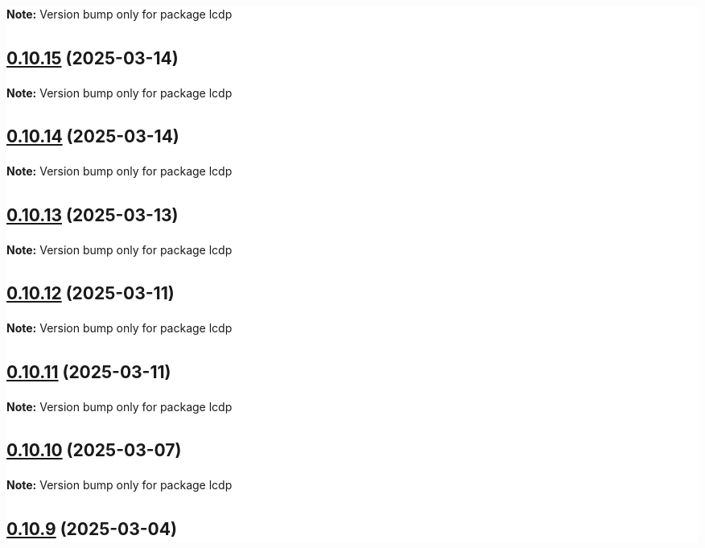 **Note:** Version bump only for package lcdp





## [0.10.15](https://gitee.com/newgateway/vtj/compare/lcdp@0.10.14...lcdp@0.10.15) (2025-03-14)

**Note:** Version bump only for package lcdp





## [0.10.14](https://gitee.com/newgateway/vtj/compare/lcdp@0.10.13...lcdp@0.10.14) (2025-03-14)

**Note:** Version bump only for package lcdp





## [0.10.13](https://gitee.com/newgateway/vtj/compare/lcdp@0.10.12...lcdp@0.10.13) (2025-03-13)

**Note:** Version bump only for package lcdp





## [0.10.12](https://gitee.com/newgateway/vtj/compare/lcdp@0.10.11...lcdp@0.10.12) (2025-03-11)

**Note:** Version bump only for package lcdp





## [0.10.11](https://gitee.com/newgateway/vtj/compare/lcdp@0.10.10...lcdp@0.10.11) (2025-03-11)

**Note:** Version bump only for package lcdp





## [0.10.10](https://gitee.com/newgateway/vtj/compare/lcdp@0.10.9...lcdp@0.10.10) (2025-03-07)

**Note:** Version bump only for package lcdp





## [0.10.9](https://gitee.com/newgateway/vtj/compare/lcdp@0.10.8...lcdp@0.10.9) (2025-03-04)
